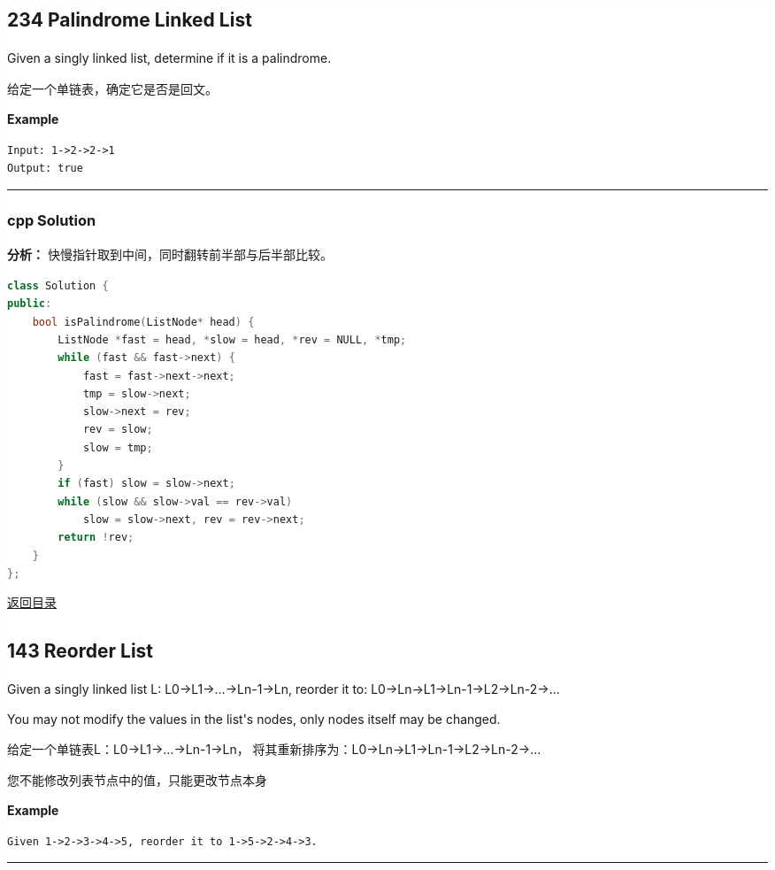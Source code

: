 ## 234  Palindrome Linked List

Given a singly linked list, determine if it is a palindrome.

给定一个单链表，确定它是否是回文。

**Example**

```
Input: 1->2->2->1
Output: true
```

---

### cpp Solution
**分析：** 快慢指针取到中间，同时翻转前半部与后半部比较。

```cpp
class Solution {
public:
    bool isPalindrome(ListNode* head) {
        ListNode *fast = head, *slow = head, *rev = NULL, *tmp;
        while (fast && fast->next) {
            fast = fast->next->next;
            tmp = slow->next;
            slow->next = rev;
            rev = slow;
            slow = tmp;
        }
        if (fast) slow = slow->next;
        while (slow && slow->val == rev->val) 
            slow = slow->next, rev = rev->next;
        return !rev;
    }
};
```

[返回目录](#00)

## 143  Reorder List

Given a singly linked list L: L0→L1→…→Ln-1→Ln,
reorder it to: L0→Ln→L1→Ln-1→L2→Ln-2→…

You may not modify the values in the list's nodes, only nodes itself may be changed.

给定一个单链表L：L0→L1→…→Ln-1→Ln， 将其重新排序为：L0→Ln→L1→Ln-1→L2→Ln-2→…

您不能修改列表节点中的值，只能更改节点本身

**Example**

```
Given 1->2->3->4->5, reorder it to 1->5->2->4->3.
```

---